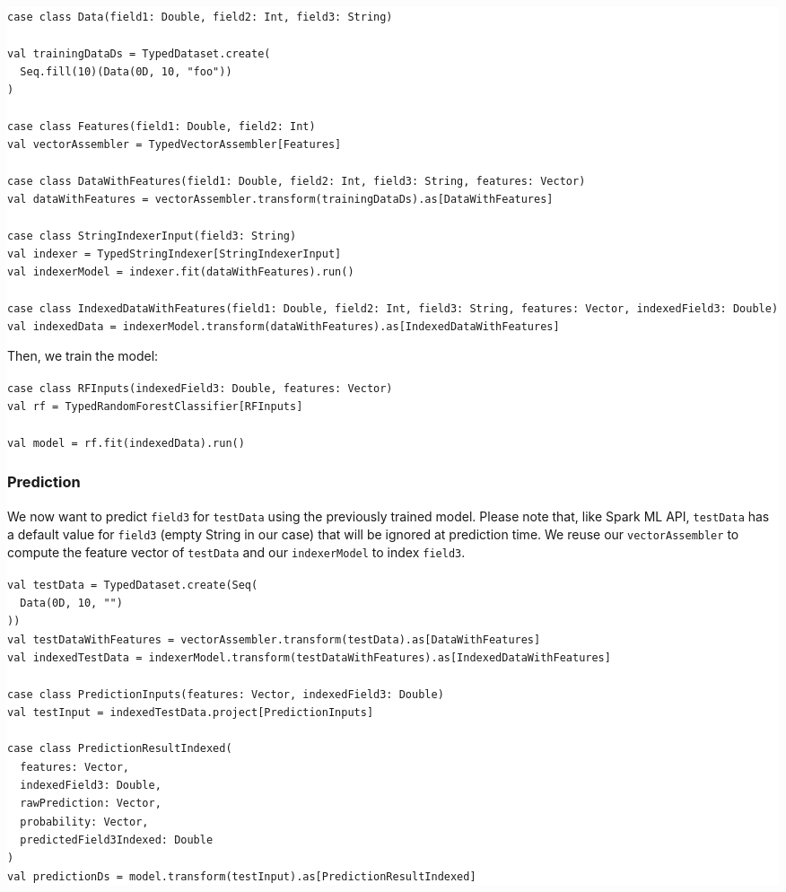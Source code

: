 ```tut:book
case class Data(field1: Double, field2: Int, field3: String)

val trainingDataDs = TypedDataset.create(
  Seq.fill(10)(Data(0D, 10, "foo"))
)

case class Features(field1: Double, field2: Int)
val vectorAssembler = TypedVectorAssembler[Features]

case class DataWithFeatures(field1: Double, field2: Int, field3: String, features: Vector)
val dataWithFeatures = vectorAssembler.transform(trainingDataDs).as[DataWithFeatures]

case class StringIndexerInput(field3: String)
val indexer = TypedStringIndexer[StringIndexerInput]
val indexerModel = indexer.fit(dataWithFeatures).run()

case class IndexedDataWithFeatures(field1: Double, field2: Int, field3: String, features: Vector, indexedField3: Double)
val indexedData = indexerModel.transform(dataWithFeatures).as[IndexedDataWithFeatures]
```

Then, we train the model:

```tut:book
case class RFInputs(indexedField3: Double, features: Vector)
val rf = TypedRandomForestClassifier[RFInputs]

val model = rf.fit(indexedData).run()
```

### Prediction

We now want to predict `field3` for `testData` using the previously trained model. Please note that, like Spark ML API,
`testData` has a default value for `field3` (empty String in our case) that will be ignored at prediction time. We reuse 
our `vectorAssembler` to compute the feature vector of `testData` and our `indexerModel` to index `field3`.

```tut:book
val testData = TypedDataset.create(Seq(
  Data(0D, 10, "")
))
val testDataWithFeatures = vectorAssembler.transform(testData).as[DataWithFeatures]
val indexedTestData = indexerModel.transform(testDataWithFeatures).as[IndexedDataWithFeatures]

case class PredictionInputs(features: Vector, indexedField3: Double)
val testInput = indexedTestData.project[PredictionInputs]

case class PredictionResultIndexed(
  features: Vector,
  indexedField3: Double,
  rawPrediction: Vector,
  probability: Vector,
  predictedField3Indexed: Double
)
val predictionDs = model.transform(testInput).as[PredictionResultIndexed]
```
